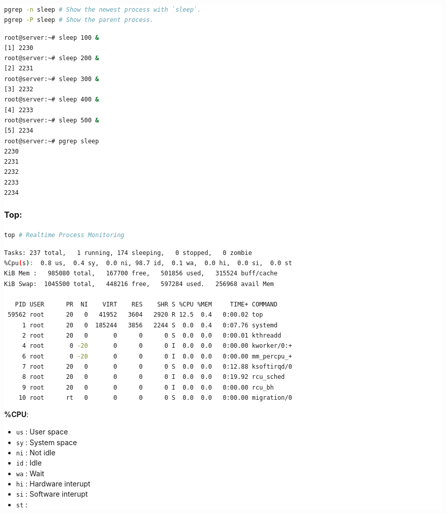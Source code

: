 ```bash
pgrep -n sleep # Show the newest process with `sleep`.
pgrep -P sleep # Show the parent process.
```
```sh
root@server:~# sleep 100 &
[1] 2230
root@server:~# sleep 200 &
[2] 2231
root@server:~# sleep 300 &
[3] 2232
root@server:~# sleep 400 &
[4] 2233
root@server:~# sleep 500 &
[5] 2234
root@server:~# pgrep sleep
2230
2231
2232
2233
2234
```

### Top:
```bash
top # Realtime Process Monitoring
```
```sh
Tasks: 237 total,   1 running, 174 sleeping,   0 stopped,   0 zombie
%Cpu(s):  0.8 us,  0.4 sy,  0.0 ni, 98.7 id,  0.1 wa,  0.0 hi,  0.0 si,  0.0 st
KiB Mem :   985080 total,   167700 free,   501856 used,   315524 buff/cache
KiB Swap:  1045500 total,   448216 free,   597284 used.   256968 avail Mem 

   PID USER      PR  NI    VIRT    RES    SHR S %CPU %MEM     TIME+ COMMAND    
 59562 root      20   0   41952   3604   2920 R 12.5  0.4   0:00.02 top        
     1 root      20   0  185244   3856   2244 S  0.0  0.4   0:07.76 systemd    
     2 root      20   0       0      0      0 S  0.0  0.0   0:00.01 kthreadd   
     4 root       0 -20       0      0      0 I  0.0  0.0   0:00.00 kworker/0:+
     6 root       0 -20       0      0      0 I  0.0  0.0   0:00.00 mm_percpu_+
     7 root      20   0       0      0      0 S  0.0  0.0   0:12.88 ksoftirqd/0
     8 root      20   0       0      0      0 I  0.0  0.0   0:19.92 rcu_sched  
     9 root      20   0       0      0      0 I  0.0  0.0   0:00.00 rcu_bh     
    10 root      rt   0       0      0      0 S  0.0  0.0   0:00.00 migration/0
```
**%CPU**:
* `us` : User space
* `sy` : System space
* `ni` : Not idle
* `id` : Idle
* `wa` : Wait
* `hi` : Hardware interupt
* `si` : Software interupt
* `st` : 
